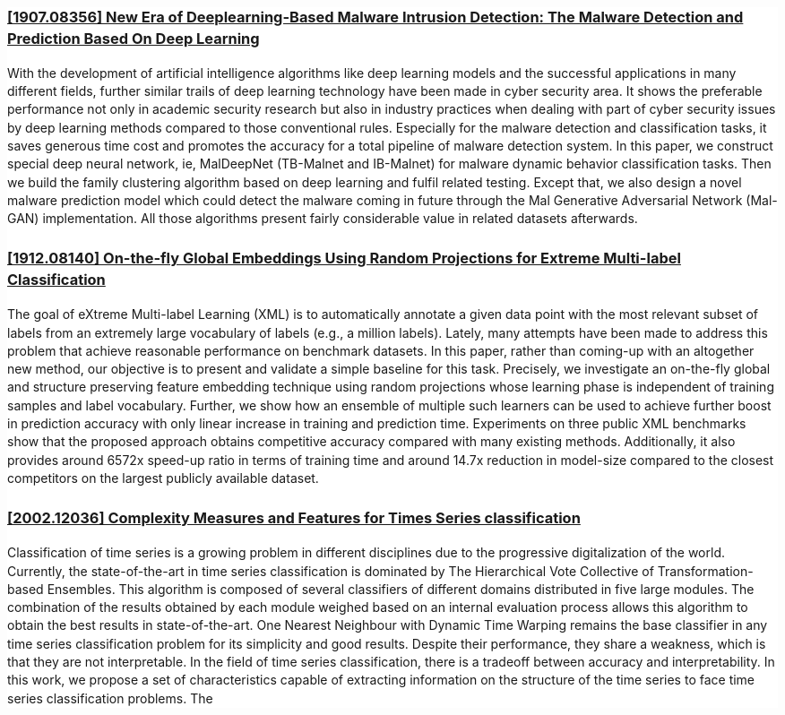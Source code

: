     

### [[1907.08356] New Era of Deeplearning-Based Malware Intrusion Detection: The Malware Detection and Prediction Based On Deep Learning](http://arxiv.org/abs/1907.08356)


  With the development of artificial intelligence algorithms like deep learning
models and the successful applications in many different fields, further
similar trails of deep learning technology have been made in cyber security
area. It shows the preferable performance not only in academic security
research but also in industry practices when dealing with part of cyber
security issues by deep learning methods compared to those conventional rules.
Especially for the malware detection and classification tasks, it saves
generous time cost and promotes the accuracy for a total pipeline of malware
detection system. In this paper, we construct special deep neural network, ie,
MalDeepNet (TB-Malnet and IB-Malnet) for malware dynamic behavior
classification tasks. Then we build the family clustering algorithm based on
deep learning and fulfil related testing. Except that, we also design a novel
malware prediction model which could detect the malware coming in future
through the Mal Generative Adversarial Network (Mal-GAN) implementation. All
those algorithms present fairly considerable value in related datasets
afterwards.

    

### [[1912.08140] On-the-fly Global Embeddings Using Random Projections for Extreme Multi-label Classification](http://arxiv.org/abs/1912.08140)


  The goal of eXtreme Multi-label Learning (XML) is to automatically annotate a
given data point with the most relevant subset of labels from an extremely
large vocabulary of labels (e.g., a million labels). Lately, many attempts have
been made to address this problem that achieve reasonable performance on
benchmark datasets. In this paper, rather than coming-up with an altogether new
method, our objective is to present and validate a simple baseline for this
task. Precisely, we investigate an on-the-fly global and structure preserving
feature embedding technique using random projections whose learning phase is
independent of training samples and label vocabulary. Further, we show how an
ensemble of multiple such learners can be used to achieve further boost in
prediction accuracy with only linear increase in training and prediction time.
Experiments on three public XML benchmarks show that the proposed approach
obtains competitive accuracy compared with many existing methods. Additionally,
it also provides around 6572x speed-up ratio in terms of training time and
around 14.7x reduction in model-size compared to the closest competitors on the
largest publicly available dataset.

    

### [[2002.12036] Complexity Measures and Features for Times Series classification](http://arxiv.org/abs/2002.12036)


  Classification of time series is a growing problem in different disciplines
due to the progressive digitalization of the world. Currently, the
state-of-the-art in time series classification is dominated by The Hierarchical
Vote Collective of Transformation-based Ensembles. This algorithm is composed
of several classifiers of different domains distributed in five large modules.
The combination of the results obtained by each module weighed based on an
internal evaluation process allows this algorithm to obtain the best results in
state-of-the-art. One Nearest Neighbour with Dynamic Time Warping remains the
base classifier in any time series classification problem for its simplicity
and good results. Despite their performance, they share a weakness, which is
that they are not interpretable. In the field of time series classification,
there is a tradeoff between accuracy and interpretability. In this work, we
propose a set of characteristics capable of extracting information on the
structure of the time series to face time series classification problems. The